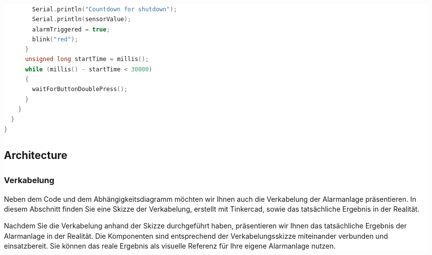 ```ino
        Serial.println("Countdown for shutdown");
        Serial.println(sensorValue);
        alarmTriggered = true;
        blink("red");
      }
      unsigned long startTime = millis();
      while (millis() - startTime < 30000)
      {
        waitForButtonDoublePress();
      }
    }
  }
}
```

## Architecture

### Verkabelung

Neben dem Code und dem Abhängigkeitsdiagramm möchten wir Ihnen auch die Verkabelung der Alarmanlage präsentieren. In diesem Abschnitt finden Sie eine Skizze der Verkabelung, erstellt mit Tinkercad, sowie das tatsächliche Ergebnis in der Realität.

Nachdem Sie die Verkabelung anhand der Skizze durchgeführt haben, präsentieren wir Ihnen das tatsächliche Ergebnis der Alarmanlage in der Realität. Die Komponenten sind entsprechend der Verkabelungsskizze miteinander verbunden und einsatzbereit. Sie können das reale Ergebnis als visuelle Referenz für Ihre eigene Alarmanlage nutzen.
